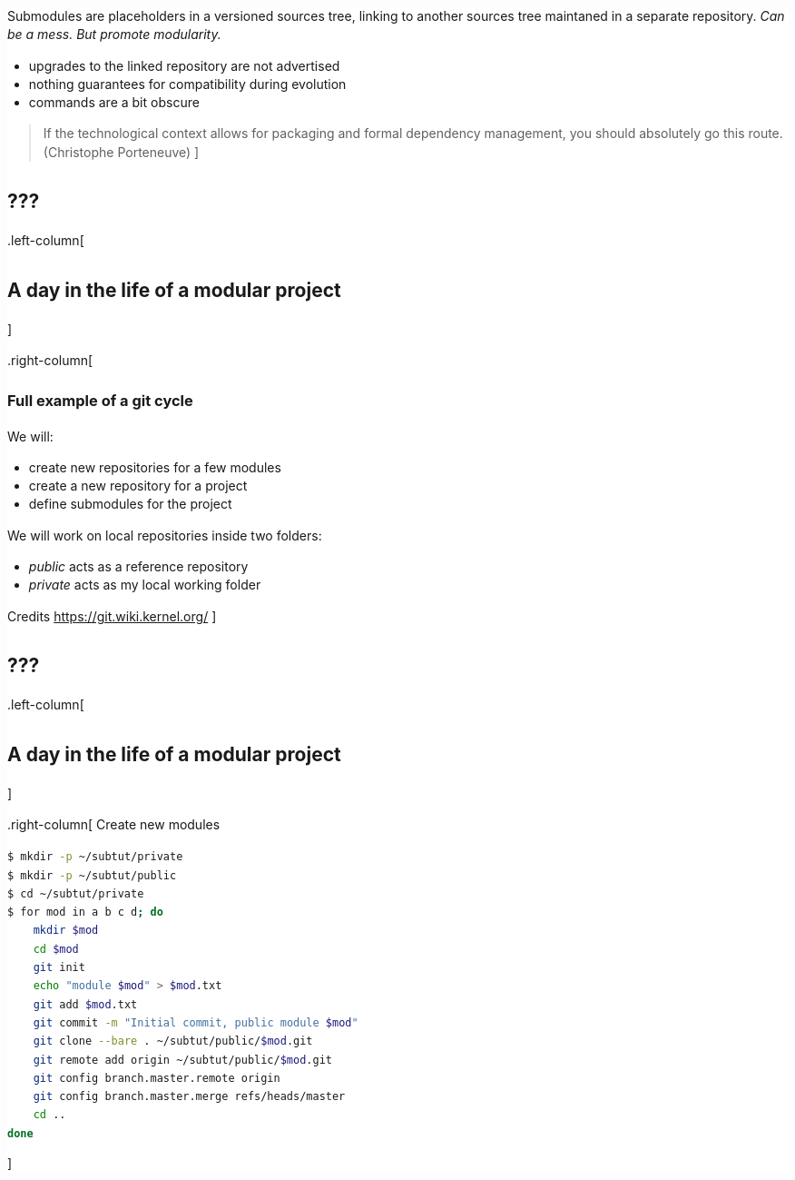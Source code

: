 Submodules are placeholders in a versioned sources tree,
linking to another sources tree maintaned in a separate repository.
*Can be a mess. But promote modularity.*

  - upgrades to the linked repository are not advertised
  - nothing guarantees for compatibility during evolution
  - commands are a bit obscure

> If the technological context allows for packaging
and formal dependency management, you should absolutely go this route.
(Christophe Porteneuve)
]

???
---
.left-column[
## A day in the life of a modular project
]

.right-column[
### Full example of a git cycle

We will:

  - create new repositories for a few modules
  - create a new repository for a project
  - define submodules for the project

We will work on local repositories inside two folders:

  - *public* acts as a reference repository
  - *private* acts as my local working folder

Credits https://git.wiki.kernel.org/
]

???
---
.left-column[
## A day in the life of a modular project
]

.right-column[
Create new modules

```bash
$ mkdir -p ~/subtut/private
$ mkdir -p ~/subtut/public
$ cd ~/subtut/private
$ for mod in a b c d; do
    mkdir $mod
    cd $mod
    git init
    echo "module $mod" > $mod.txt
    git add $mod.txt
    git commit -m "Initial commit, public module $mod"
    git clone --bare . ~/subtut/public/$mod.git
    git remote add origin ~/subtut/public/$mod.git
    git config branch.master.remote origin
    git config branch.master.merge refs/heads/master
    cd ..
done
```
]
